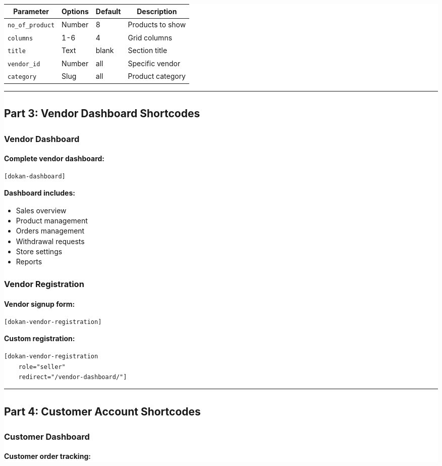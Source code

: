 | Parameter | Options | Default | Description |
|-----------|---------|---------|-------------|
| `no_of_product` | Number | 8 | Products to show |
| `columns` | 1-6 | 4 | Grid columns |
| `title` | Text | blank | Section title |
| `vendor_id` | Number | all | Specific vendor |
| `category` | Slug | all | Product category |

---

## Part 3: Vendor Dashboard Shortcodes

### Vendor Dashboard

**Complete vendor dashboard:**

```
[dokan-dashboard]
```

**Dashboard includes:**
- Sales overview
- Product management
- Orders management
- Withdrawal requests
- Store settings
- Reports

### Vendor Registration

**Vendor signup form:**

```
[dokan-vendor-registration]
```

**Custom registration:**

```
[dokan-vendor-registration 
    role="seller"
    redirect="/vendor-dashboard/"]
```

---

## Part 4: Customer Account Shortcodes

### Customer Dashboard

**Customer order tracking:**
